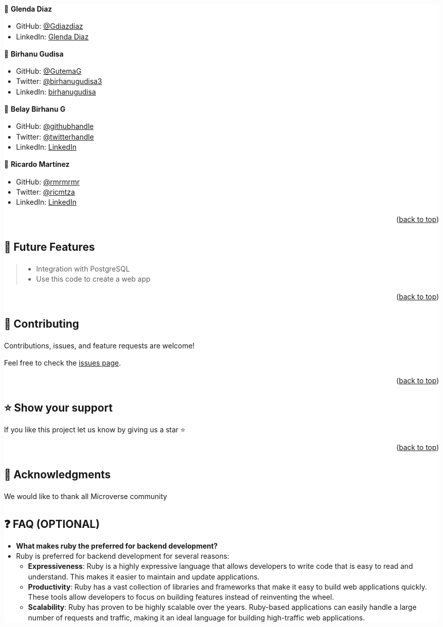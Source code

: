 👤 **Glenda Diaz**

- GitHub: [@Gdiazdiaz](https://github.com/Gdiazdiaz)
- LinkedIn: [Glenda Diaz](www.linkedin.com/in/glendadiazz)

👤 **Birhanu Gudisa**

- GitHub: [@GutemaG](https://github.com/GutemaG)
- Twitter: [@birhanugudisa3](https://twitter.com/birhanugudisa3)
- LinkedIn: [birhanugudisa](https://linkedin.com/in/birhanugudisa)

👤 **Belay Birhanu G**

- GitHub: [@githubhandle](https://github.com/belaymit)
- Twitter: [@twitterhandle](https://twitter.com/2belamit)
- LinkedIn: [LinkedIn](https://www.linkedin.com/in/belay-bgwa/)

👤 **Ricardo Martínez**

- GitHub: [@rmrmrmr](https://github.com/rmrmrmr)
- Twitter: [@ricmtza](https://twitter.com/ricmtza)
- LinkedIn: [LinkedIn](www.linkedin.com/in/ricardo-mag)


<p align="right">(<a href="#readme-top">back to top</a>)</p>



## 🔭 Future Features <a name="future-features"></a>
> - Integration with PostgreSQL
> - Use this code to create a web app

<p align="right">(<a href="#readme-top">back to top</a>)</p>



## 🤝 Contributing <a name="contributing"></a>

Contributions, issues, and feature requests are welcome!

Feel free to check the [issues page](https://github.com/Gdiazdiaz/Capstone-catalogue-of-my-things/issues).

<p align="right">(<a href="#readme-top">back to top</a>)</p>

## ⭐️ Show your support <a name="support"></a>

If you like this project let us know by giving us a star ⭐️

<p align="right">(<a href="#readme-top">back to top</a>)</p>

## 🙏 Acknowledgments <a name="acknowledgements"></a>

We would like to thank all Microverse community



## ❓ FAQ (OPTIONAL) <a name="faq"></a>
  - **What makes ruby the preferred for backend development?**
  - Ruby is preferred for backend development for several reasons:
    - **Expressiveness**: Ruby is a highly expressive language that allows developers to write code that is easy to read and understand. This makes it easier to maintain and update applications.
    - **Productivity**: Ruby has a vast collection of libraries and frameworks that make it easy to build web applications quickly. These tools allow developers to focus on building features instead of reinventing the wheel.
    - **Scalability**: Ruby has proven to be highly scalable over the years. Ruby-based applications can easily handle a large number of requests and traffic, making it an ideal language for building high-traffic web applications.